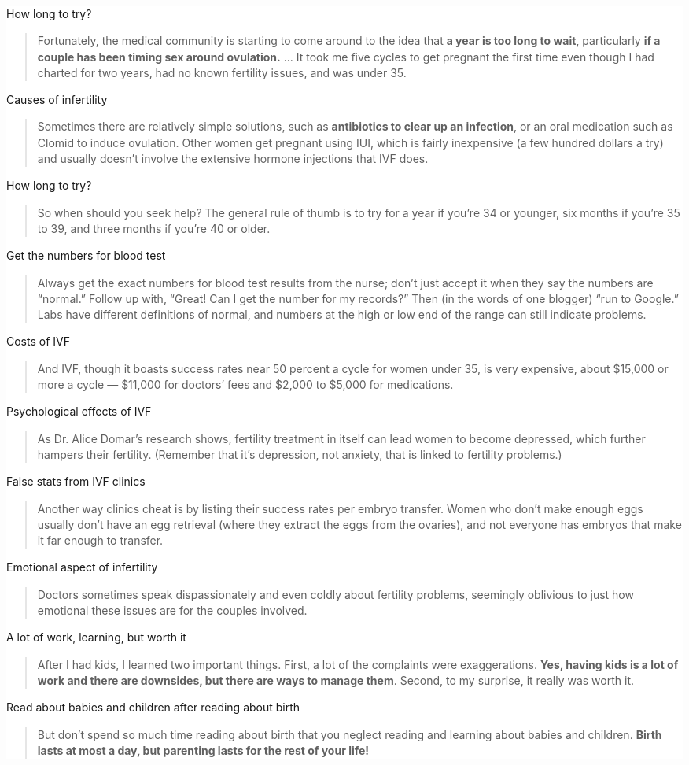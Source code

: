 How long to try?

> Fortunately, the medical community is starting to come around to the idea that **a year is too long to wait**, particularly **if a couple has been timing sex around ovulation.** ... It took me five cycles to get pregnant the first time even though I had charted for two years, had no known fertility issues, and was under 35.

Causes of infertility

> Sometimes there are relatively simple solutions, such as **antibiotics to clear up an infection**, or an oral medication such as Clomid to induce ovulation. Other women get pregnant using IUI, which is fairly inexpensive (a few hundred dollars a try) and usually doesn’t involve the extensive hormone injections that IVF does.

How long to try?

> So when should you seek help? The general rule of thumb is to try for a year if you’re 34 or younger, six months if you’re 35 to 39, and three months if you’re 40 or older.

Get the numbers for blood test

> Always get the exact numbers for blood test results from the nurse; don’t just accept it when they say the numbers are “normal.” Follow up with, “Great! Can I get the number for my records?” Then (in the words of one blogger) “run to Google.” Labs have different definitions of normal, and numbers at the high or low end of the range can still indicate problems.

Costs of IVF

> And IVF, though it boasts success rates near 50 percent a cycle for women under 35, is very expensive, about $15,000 or more a cycle — $11,000 for doctors’ fees and $2,000 to $5,000 for medications.

Psychological effects of IVF

> As Dr. Alice Domar’s research shows, fertility treatment in itself can lead women to become depressed, which further hampers their fertility. (Remember that it’s depression, not anxiety, that is linked to fertility problems.)

False stats from IVF clinics

> Another way clinics cheat is by listing their success rates per embryo transfer. Women who don’t make enough eggs usually don’t have an egg retrieval (where they extract the eggs from the ovaries), and not everyone has embryos that make it far enough to transfer.

Emotional aspect of infertility

> Doctors sometimes speak dispassionately and even coldly about fertility problems, seemingly oblivious to just how emotional these issues are for the couples involved.

A lot of work, learning, but worth it

> After I had kids, I learned two important things. First, a lot of the complaints were exaggerations. **Yes, having kids is a lot of work and there are downsides, but there are ways to manage them**. Second, to my surprise, it really was worth it.

Read about babies and children after reading about birth

> But don’t spend so much time reading about birth that you neglect reading and learning about babies and children. **Birth lasts at most a day, but parenting lasts for the rest of your life!**
